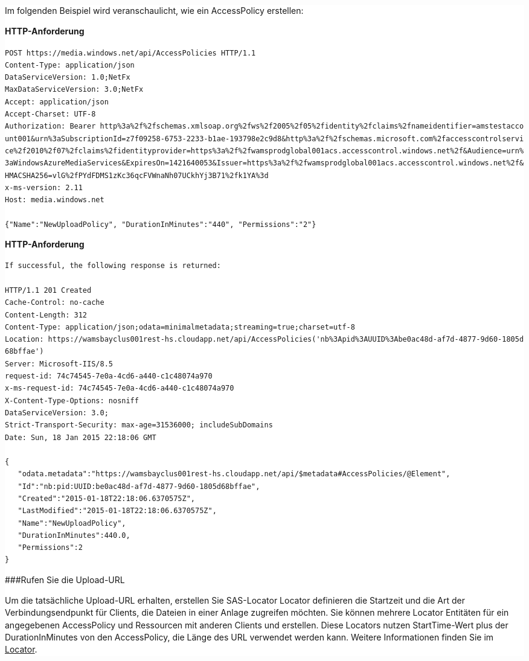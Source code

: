 Im folgenden Beispiel wird veranschaulicht, wie ein AccessPolicy erstellen:
        
**HTTP-Anforderung**

    POST https://media.windows.net/api/AccessPolicies HTTP/1.1
    Content-Type: application/json
    DataServiceVersion: 1.0;NetFx
    MaxDataServiceVersion: 3.0;NetFx
    Accept: application/json
    Accept-Charset: UTF-8
    Authorization: Bearer http%3a%2f%2fschemas.xmlsoap.org%2fws%2f2005%2f05%2fidentity%2fclaims%2fnameidentifier=amstestaccount001&urn%3aSubscriptionId=z7f09258-6753-2233-b1ae-193798e2c9d8&http%3a%2f%2fschemas.microsoft.com%2faccesscontrolservice%2f2010%2f07%2fclaims%2fidentityprovider=https%3a%2f%2fwamsprodglobal001acs.accesscontrol.windows.net%2f&Audience=urn%3aWindowsAzureMediaServices&ExpiresOn=1421640053&Issuer=https%3a%2f%2fwamsprodglobal001acs.accesscontrol.windows.net%2f&HMACSHA256=vlG%2fPYdFDMS1zKc36qcFVWnaNh07UCkhYj3B71%2fk1YA%3d
    x-ms-version: 2.11
    Host: media.windows.net
    
    {"Name":"NewUploadPolicy", "DurationInMinutes":"440", "Permissions":"2"} 

**HTTP-Anforderung**

    If successful, the following response is returned:
    
    HTTP/1.1 201 Created
    Cache-Control: no-cache
    Content-Length: 312
    Content-Type: application/json;odata=minimalmetadata;streaming=true;charset=utf-8
    Location: https://wamsbayclus001rest-hs.cloudapp.net/api/AccessPolicies('nb%3Apid%3AUUID%3Abe0ac48d-af7d-4877-9d60-1805d68bffae')
    Server: Microsoft-IIS/8.5
    request-id: 74c74545-7e0a-4cd6-a440-c1c48074a970
    x-ms-request-id: 74c74545-7e0a-4cd6-a440-c1c48074a970
    X-Content-Type-Options: nosniff
    DataServiceVersion: 3.0;
    Strict-Transport-Security: max-age=31536000; includeSubDomains
    Date: Sun, 18 Jan 2015 22:18:06 GMT

    {  
       "odata.metadata":"https://wamsbayclus001rest-hs.cloudapp.net/api/$metadata#AccessPolicies/@Element",
       "Id":"nb:pid:UUID:be0ac48d-af7d-4877-9d60-1805d68bffae",
       "Created":"2015-01-18T22:18:06.6370575Z",
       "LastModified":"2015-01-18T22:18:06.6370575Z",
       "Name":"NewUploadPolicy",
       "DurationInMinutes":440.0,
       "Permissions":2
    }

###<a name="get-the-upload-url"></a>Rufen Sie die Upload-URL

Um die tatsächliche Upload-URL erhalten, erstellen Sie SAS-Locator Locator definieren die Startzeit und die Art der Verbindungsendpunkt für Clients, die Dateien in einer Anlage zugreifen möchten. Sie können mehrere Locator Entitäten für ein angegebenen AccessPolicy und Ressourcen mit anderen Clients und erstellen. Diese Locators nutzen StartTime-Wert plus der DurationInMinutes von den AccessPolicy, die Länge des URL verwendet werden kann. Weitere Informationen finden Sie im [Locator](http://msdn.microsoft.com/library/azure/hh974308.aspx).
